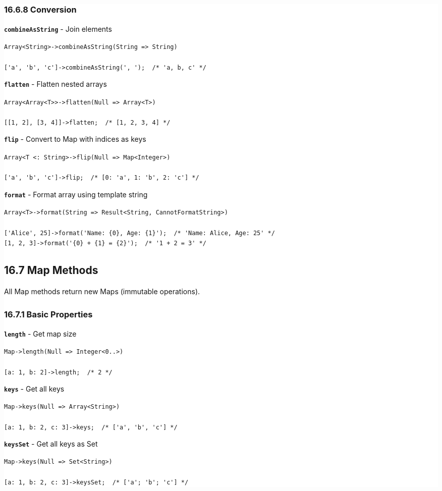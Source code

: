 ### 16.6.8 Conversion

**`combineAsString`** - Join elements
```walnut
Array<String>->combineAsString(String => String)

['a', 'b', 'c']->combineAsString(', ');  /* 'a, b, c' */
```

**`flatten`** - Flatten nested arrays
```walnut
Array<Array<T>>->flatten(Null => Array<T>)

[[1, 2], [3, 4]]->flatten;  /* [1, 2, 3, 4] */
```

**`flip`** - Convert to Map with indices as keys
```walnut
Array<T <: String>->flip(Null => Map<Integer>)

['a', 'b', 'c']->flip;  /* [0: 'a', 1: 'b', 2: 'c'] */
```

**`format`** - Format array using template string
```walnut
Array<T>->format(String => Result<String, CannotFormatString>)

['Alice', 25]->format('Name: {0}, Age: {1}');  /* 'Name: Alice, Age: 25' */
[1, 2, 3]->format('{0} + {1} = {2}');  /* '1 + 2 = 3' */
```

## 16.7 Map Methods

All Map methods return new Maps (immutable operations).

### 16.7.1 Basic Properties

**`length`** - Get map size
```walnut
Map->length(Null => Integer<0..>)

[a: 1, b: 2]->length;  /* 2 */
```

**`keys`** - Get all keys
```walnut
Map->keys(Null => Array<String>)

[a: 1, b: 2, c: 3]->keys;  /* ['a', 'b', 'c'] */
```

**`keysSet`** - Get all keys as Set
```walnut
Map->keys(Null => Set<String>)

[a: 1, b: 2, c: 3]->keysSet;  /* ['a'; 'b'; 'c'] */
```
